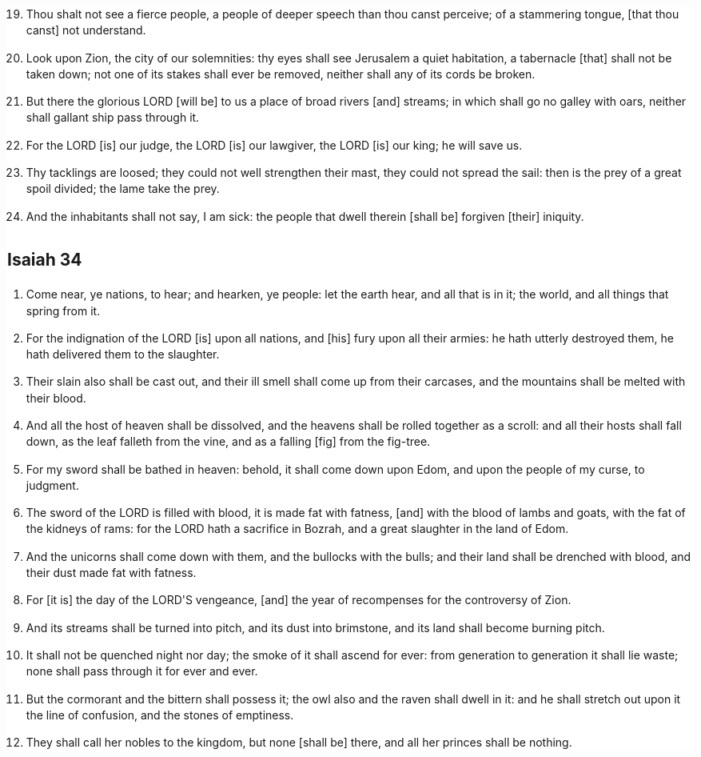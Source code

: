 19. Thou shalt not see a fierce people, a people of deeper speech than thou canst perceive; of a stammering tongue, [that thou canst] not understand.

20. Look upon Zion, the city of our solemnities: thy eyes shall see Jerusalem a quiet habitation, a tabernacle [that] shall not be taken down; not one of its stakes shall ever be removed, neither shall any of its cords be broken.

21. But there the glorious LORD [will be] to us a place of broad rivers [and] streams; in which shall go no galley with oars, neither shall gallant ship pass through it.

22. For the LORD [is] our judge, the LORD [is] our lawgiver, the LORD [is] our king; he will save us.

23. Thy tacklings are loosed; they could not well strengthen their mast, they could not spread the sail: then is the prey of a great spoil divided; the lame take the prey.

24. And the inhabitants shall not say, I am sick: the people that dwell therein [shall be] forgiven [their] iniquity.

## Isaiah 34

1. Come near, ye nations, to hear; and hearken, ye people: let the earth hear, and all that is in it; the world, and all things that spring from it.

2. For the indignation of the LORD [is] upon all nations, and [his] fury upon all their armies: he hath utterly destroyed them, he hath delivered them to the slaughter.

3. Their slain also shall be cast out, and their ill smell shall come up from their carcases, and the mountains shall be melted with their blood.

4. And all the host of heaven shall be dissolved, and the heavens shall be rolled together as a scroll: and all their hosts shall fall down, as the leaf falleth from the vine, and as a falling [fig] from the fig-tree.

5. For my sword shall be bathed in heaven: behold, it shall come down upon Edom, and upon the people of my curse, to judgment.

6. The sword of the LORD is filled with blood, it is made fat with fatness, [and] with the blood of lambs and goats, with the fat of the kidneys of rams: for the LORD hath a sacrifice in Bozrah, and a great slaughter in the land of Edom.

7. And the unicorns shall come down with them, and the bullocks with the bulls; and their land shall be drenched with blood, and their dust made fat with fatness.

8. For [it is] the day of the LORD'S vengeance, [and] the year of recompenses for the controversy of Zion.

9. And its streams shall be turned into pitch, and its dust into brimstone, and its land shall become burning pitch.

10. It shall not be quenched night nor day; the smoke of it shall ascend for ever: from generation to generation it shall lie waste; none shall pass through it for ever and ever.

11. But the cormorant and the bittern shall possess it; the owl also and the raven shall dwell in it: and he shall stretch out upon it the line of confusion, and the stones of emptiness.

12. They shall call her nobles to the kingdom, but none [shall be] there, and all her princes shall be nothing.
